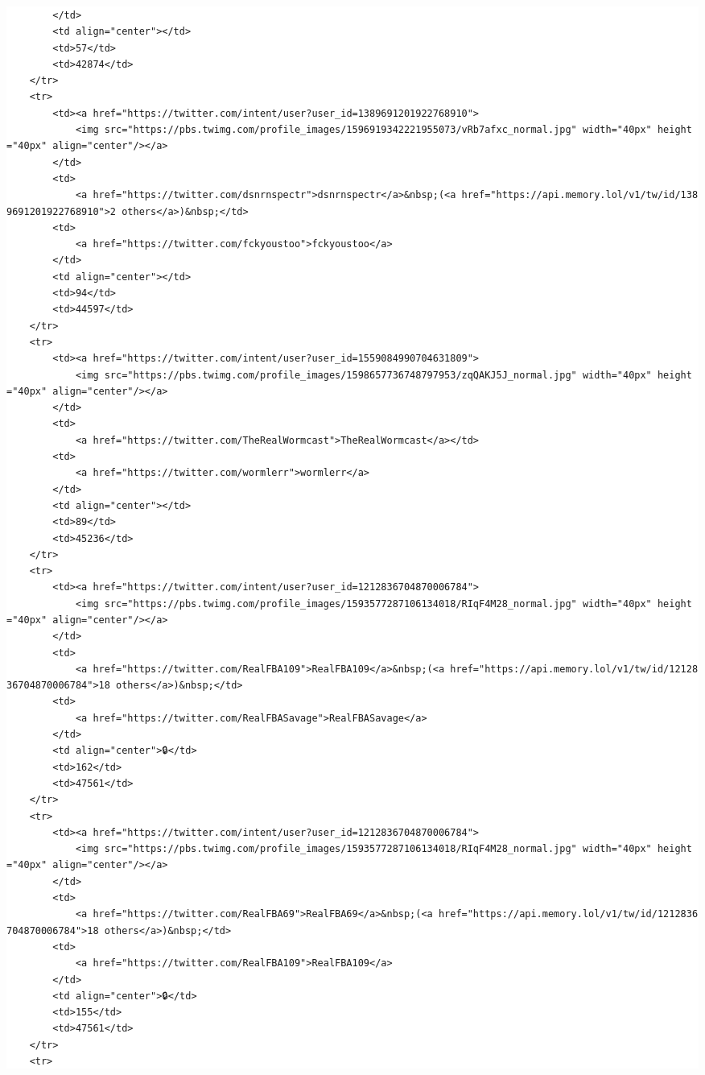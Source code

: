             </td>
            <td align="center"></td>
            <td>57</td>
            <td>42874</td>
        </tr>
        <tr>
            <td><a href="https://twitter.com/intent/user?user_id=1389691201922768910">
                <img src="https://pbs.twimg.com/profile_images/1596919342221955073/vRb7afxc_normal.jpg" width="40px" height="40px" align="center"/></a>
            </td>
            <td>
                <a href="https://twitter.com/dsnrnspectr">dsnrnspectr</a>&nbsp;(<a href="https://api.memory.lol/v1/tw/id/1389691201922768910">2 others</a>)&nbsp;</td>
            <td>
                <a href="https://twitter.com/fckyoustoo">fckyoustoo</a>
            </td>
            <td align="center"></td>
            <td>94</td>
            <td>44597</td>
        </tr>
        <tr>
            <td><a href="https://twitter.com/intent/user?user_id=1559084990704631809">
                <img src="https://pbs.twimg.com/profile_images/1598657736748797953/zqQAKJ5J_normal.jpg" width="40px" height="40px" align="center"/></a>
            </td>
            <td>
                <a href="https://twitter.com/TheRealWormcast">TheRealWormcast</a></td>
            <td>
                <a href="https://twitter.com/wormlerr">wormlerr</a>
            </td>
            <td align="center"></td>
            <td>89</td>
            <td>45236</td>
        </tr>
        <tr>
            <td><a href="https://twitter.com/intent/user?user_id=1212836704870006784">
                <img src="https://pbs.twimg.com/profile_images/1593577287106134018/RIqF4M28_normal.jpg" width="40px" height="40px" align="center"/></a>
            </td>
            <td>
                <a href="https://twitter.com/RealFBA109">RealFBA109</a>&nbsp;(<a href="https://api.memory.lol/v1/tw/id/1212836704870006784">18 others</a>)&nbsp;</td>
            <td>
                <a href="https://twitter.com/RealFBASavage">RealFBASavage</a>
            </td>
            <td align="center">🔒</td>
            <td>162</td>
            <td>47561</td>
        </tr>
        <tr>
            <td><a href="https://twitter.com/intent/user?user_id=1212836704870006784">
                <img src="https://pbs.twimg.com/profile_images/1593577287106134018/RIqF4M28_normal.jpg" width="40px" height="40px" align="center"/></a>
            </td>
            <td>
                <a href="https://twitter.com/RealFBA69">RealFBA69</a>&nbsp;(<a href="https://api.memory.lol/v1/tw/id/1212836704870006784">18 others</a>)&nbsp;</td>
            <td>
                <a href="https://twitter.com/RealFBA109">RealFBA109</a>
            </td>
            <td align="center">🔒</td>
            <td>155</td>
            <td>47561</td>
        </tr>
        <tr>